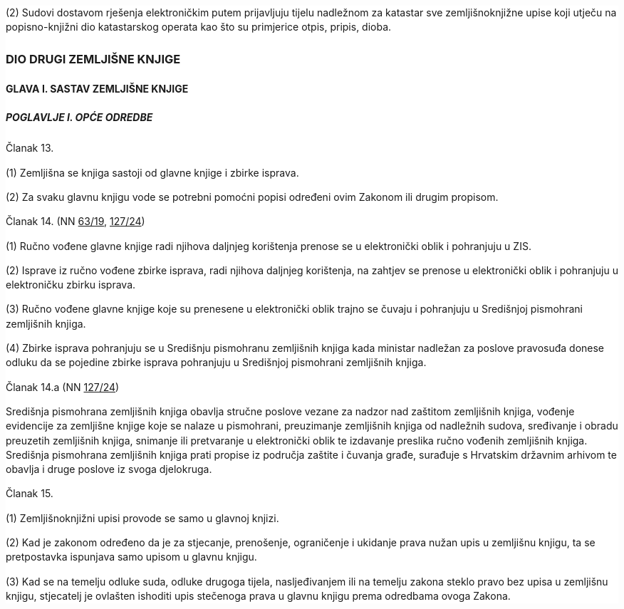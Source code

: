 \(2\) Sudovi dostavom rješenja elektroničkim putem prijavljuju tijelu
nadležnom za katastar sve zemljišnoknjižne upise koji utječu na
popisno-knjižni dio katastarskog operata kao što su primjerice otpis,
pripis, dioba.

### DIO DRUGI ZEMLJIŠNE KNJIGE

#### GLAVA I. SASTAV ZEMLJIŠNE KNJIGE

##### POGLAVLJE I. OPĆE ODREDBE

Članak 13.

\(1\) Zemljišna se knjiga sastoji od glavne knjige i zbirke isprava.

\(2\) Za svaku glavnu knjigu vode se potrebni pomoćni popisi određeni
ovim Zakonom ili drugim propisom.

Članak 14. (NN [63/19](https://www.zakon.hr/cms.htm?id=54367),
[127/24](https://www.zakon.hr/cms.htm?id=538193))

\(1\) Ručno vođene glavne knjige radi njihova daljnjeg korištenja
prenose se u elektronički oblik i pohranjuju u ZIS.

\(2\) Isprave iz ručno vođene zbirke isprava, radi njihova daljnjeg
korištenja, na zahtjev se prenose u elektronički oblik i pohranjuju u
elektroničku zbirku isprava.

\(3\) Ručno vođene glavne knjige koje su prenesene u elektronički oblik
trajno se čuvaju i pohranjuju u Središnjoj pismohrani zemljišnih knjiga.

\(4\) Zbirke isprava pohranjuju se u Središnju pismohranu zemljišnih
knjiga kada ministar nadležan za poslove pravosuđa donese odluku da se
pojedine zbirke isprava pohranjuju u Središnjoj pismohrani zemljišnih
knjiga.

Članak 14.a (NN [127/24](https://www.zakon.hr/cms.htm?id=538193))

Središnja pismohrana zemljišnih knjiga obavlja stručne poslove vezane za
nadzor nad zaštitom zemljišnih knjiga, vođenje evidencije za zemljišne
knjige koje se nalaze u pismohrani, preuzimanje zemljišnih knjiga od
nadležnih sudova, sređivanje i obradu preuzetih zemljišnih knjiga,
snimanje ili pretvaranje u elektronički oblik te izdavanje preslika
ručno vođenih zemljišnih knjiga. Središnja pismohrana zemljišnih knjiga
prati propise iz područja zaštite i čuvanja građe, surađuje s Hrvatskim
državnim arhivom te obavlja i druge poslove iz svoga djelokruga.

Članak 15.

\(1\) Zemljišnoknjižni upisi provode se samo u glavnoj knjizi.

\(2\) Kad je zakonom određeno da je za stjecanje, prenošenje,
ograničenje i ukidanje prava nužan upis u zemljišnu knjigu, ta se
pretpostavka ispunjava samo upisom u glavnu knjigu.

\(3\) Kad se na temelju odluke suda, odluke drugoga tijela,
nasljeđivanjem ili na temelju zakona steklo pravo bez upisa u zemljišnu
knjigu, stjecatelj je ovlašten ishoditi upis stečenoga prava u glavnu
knjigu prema odredbama ovoga Zakona.
